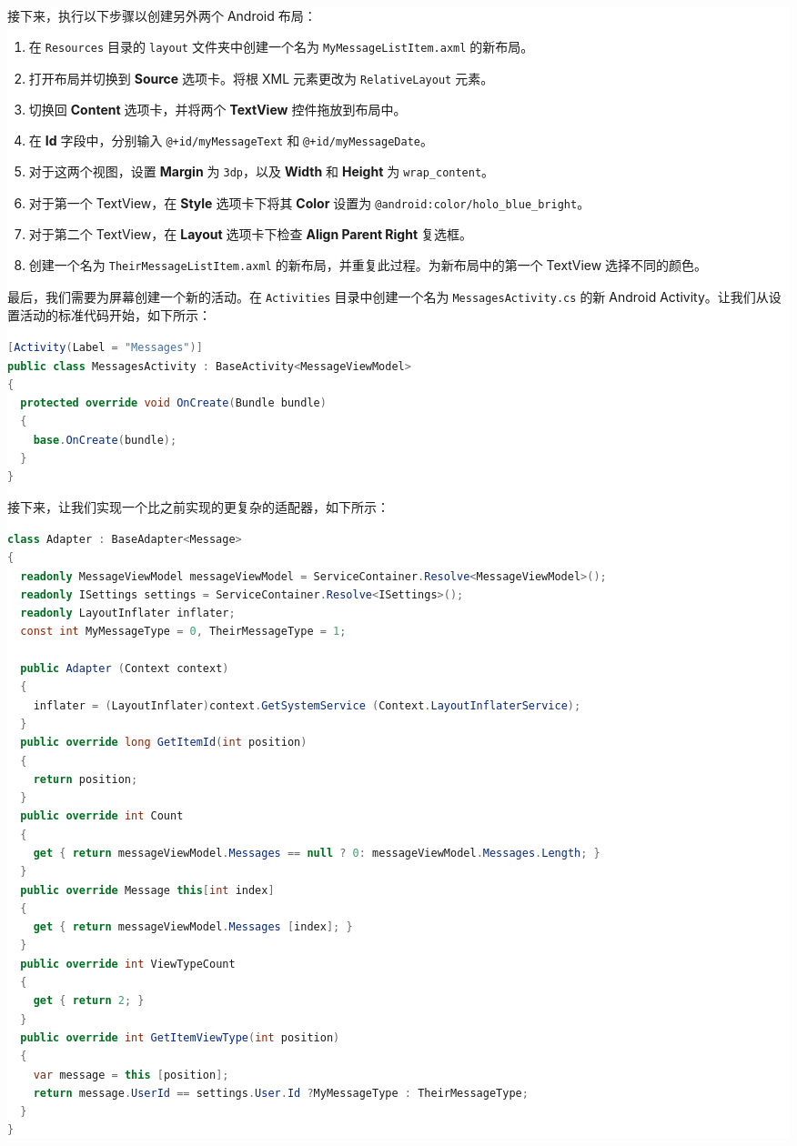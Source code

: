 接下来，执行以下步骤以创建另外两个 Android 布局：

1.  在 `Resources` 目录的 `layout` 文件夹中创建一个名为 `MyMessageListItem.axml` 的新布局。

1.  打开布局并切换到 **Source** 选项卡。将根 XML 元素更改为 `RelativeLayout` 元素。

1.  切换回 **Content** 选项卡，并将两个 **TextView** 控件拖放到布局中。

1.  在 **Id** 字段中，分别输入 `@+id/myMessageText` 和 `@+id/myMessageDate`。

1.  对于这两个视图，设置 **Margin** 为 `3dp`，以及 **Width** 和 **Height** 为 `wrap_content`。

1.  对于第一个 TextView，在 **Style** 选项卡下将其 **Color** 设置为 `@android:color/holo_blue_bright`。

1.  对于第二个 TextView，在 **Layout** 选项卡下检查 **Align Parent Right** 复选框。

1.  创建一个名为 `TheirMessageListItem.axml` 的新布局，并重复此过程。为新布局中的第一个 TextView 选择不同的颜色。

最后，我们需要为屏幕创建一个新的活动。在 `Activities` 目录中创建一个名为 `MessagesActivity.cs` 的新 Android Activity。让我们从设置活动的标准代码开始，如下所示：

```cs
[Activity(Label = "Messages")]
public class MessagesActivity : BaseActivity<MessageViewModel>
{
  protected override void OnCreate(Bundle bundle)
  {
    base.OnCreate(bundle);
  }
}
```

接下来，让我们实现一个比之前实现的更复杂的适配器，如下所示：

```cs
class Adapter : BaseAdapter<Message>
{
  readonly MessageViewModel messageViewModel = ServiceContainer.Resolve<MessageViewModel>();
  readonly ISettings settings = ServiceContainer.Resolve<ISettings>();
  readonly LayoutInflater inflater;
  const int MyMessageType = 0, TheirMessageType = 1;

  public Adapter (Context context)
  {
    inflater = (LayoutInflater)context.GetSystemService (Context.LayoutInflaterService);
  }
  public override long GetItemId(int position)
  {
    return position;
  }
  public override int Count
  {
    get { return messageViewModel.Messages == null ? 0: messageViewModel.Messages.Length; }
  }
  public override Message this[int index]
  {
    get { return messageViewModel.Messages [index]; }
  }
  public override int ViewTypeCount
  {
    get { return 2; }
  }
  public override int GetItemViewType(int position)
  {
    var message = this [position];
    return message.UserId == settings.User.Id ?MyMessageType : TheirMessageType;
  }
}
```
